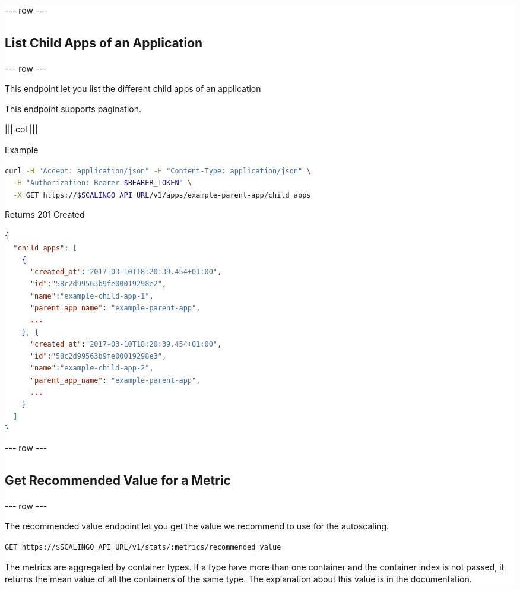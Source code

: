 --- row ---

## List Child Apps of an Application

--- row ---

This endpoint let you list the different child apps of an application

This endpoint supports [pagination](/#pagination).

||| col |||

Example

```sh
curl -H "Accept: application/json" -H "Content-Type: application/json" \
  -H "Authorization: Bearer $BEARER_TOKEN" \
  -X GET https://$SCALINGO_API_URL/v1/apps/example-parent-app/child_apps
```

Returns 201 Created

```json
{
  "child_apps": [
    {
      "created_at":"2017-03-10T18:20:39.454+01:00",
      "id":"58c2d99563b9fe00019298e2",
      "name":"example-child-app-1",
      "parent_app_name": "example-parent-app",
      ...
    }, {
      "created_at":"2017-03-10T18:20:39.454+01:00",
      "id":"58c2d99563b9fe00019298e3",
      "name":"example-child-app-2",
      "parent_app_name": "example-parent-app",
      ...
    }
  ]
}
```


--- row ---

## Get Recommended Value for a Metric

--- row ---

The recommended value endpoint let you get the value we recommend to use for the autoscaling.

`GET https://$SCALINGO_API_URL/v1/stats/:metrics/recommended_value`

The metrics are aggregated by container types. If a type have more than one
container and the container index is not passed, it returns the mean value
of all the containers of the same type. The explanation about this value is in the
[documentation](https://doc.scalingo.com/platform/app/autoscaler).
